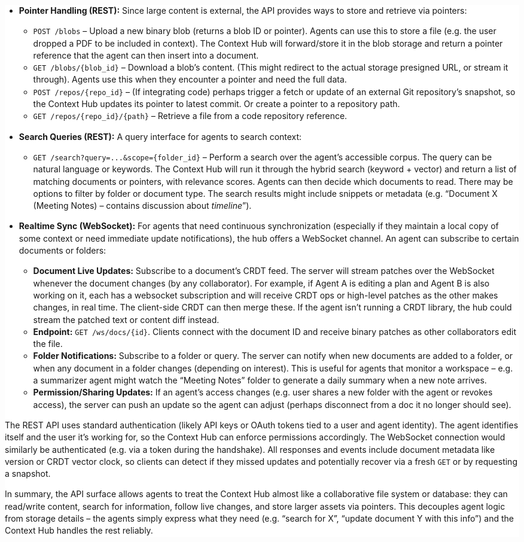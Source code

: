 * **Pointer Handling (REST):** Since large content is external, the API provides ways to store and retrieve via pointers:

  * `POST /blobs` – Upload a new binary blob (returns a blob ID or pointer). Agents can use this to store a file (e.g. the user dropped a PDF to be included in context). The Context Hub will forward/store it in the blob storage and return a pointer reference that the agent can then insert into a document.
  * `GET /blobs/{blob_id}` – Download a blob’s content. (This might redirect to the actual storage presigned URL, or stream it through). Agents use this when they encounter a pointer and need the full data.
  * `POST /repos/{repo_id}` – (If integrating code) perhaps trigger a fetch or update of an external Git repository’s snapshot, so the Context Hub updates its pointer to latest commit. Or create a pointer to a repository path.
  * `GET /repos/{repo_id}/{path}` – Retrieve a file from a code repository reference.

* **Search Queries (REST):** A query interface for agents to search context:

  * `GET /search?query=...&scope={folder_id}` – Perform a search over the agent’s accessible corpus. The query can be natural language or keywords. The Context Hub will run it through the hybrid search (keyword + vector) and return a list of matching documents or pointers, with relevance scores. Agents can then decide which documents to read. There may be options to filter by folder or document type. The search results might include snippets or metadata (e.g. “Document X (Meeting Notes) – contains discussion about *timeline*”).

* **Realtime Sync (WebSocket):** For agents that need continuous synchronization (especially if they maintain a local copy of some context or need immediate update notifications), the hub offers a WebSocket channel. An agent can subscribe to certain documents or folders:

  * **Document Live Updates:** Subscribe to a document’s CRDT feed. The server will stream patches over the WebSocket whenever the document changes (by any collaborator). For example, if Agent A is editing a plan and Agent B is also working on it, each has a websocket subscription and will receive CRDT ops or high-level patches as the other makes changes, in real time. The client-side CRDT can then merge these. If the agent isn’t running a CRDT library, the hub could stream the patched text or content diff instead.
  * **Endpoint:** `GET /ws/docs/{id}`. Clients connect with the document ID and receive binary patches as other collaborators edit the file.
  * **Folder Notifications:** Subscribe to a folder or query. The server can notify when new documents are added to a folder, or when any document in a folder changes (depending on interest). This is useful for agents that monitor a workspace – e.g. a summarizer agent might watch the “Meeting Notes” folder to generate a daily summary when a new note arrives.
  * **Permission/Sharing Updates:** If an agent’s access changes (e.g. user shares a new folder with the agent or revokes access), the server can push an update so the agent can adjust (perhaps disconnect from a doc it no longer should see).

The REST API uses standard authentication (likely API keys or OAuth tokens tied to a user and agent identity). The agent identifies itself and the user it’s working for, so the Context Hub can enforce permissions accordingly. The WebSocket connection would similarly be authenticated (e.g. via a token during the handshake). All responses and events include document metadata like version or CRDT vector clock, so clients can detect if they missed updates and potentially recover via a fresh `GET` or by requesting a snapshot.

In summary, the API surface allows agents to treat the Context Hub almost like a collaborative file system or database: they can read/write content, search for information, follow live changes, and store larger assets via pointers. This decouples agent logic from storage details – the agents simply express what they need (e.g. “search for X”, “update document Y with this info”) and the Context Hub handles the rest reliably.
